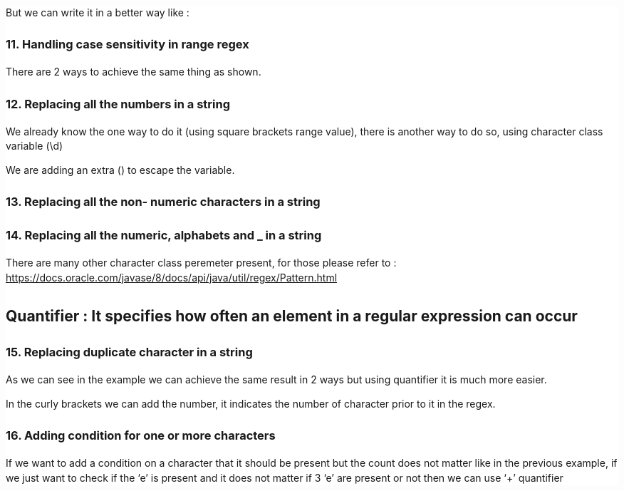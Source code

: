


But we can write it in a better way like :




### 11. Handling case sensitivity in range regex




There are 2 ways to achieve the same thing as shown.


### 12. Replacing all the numbers in a string

We already know the one way to do it (using square brackets range value), there is another way to do so, using
character class variable (\d)




We are adding an extra (\) to escape the variable.


### 13. Replacing all the non- numeric characters in a string





### 14. Replacing all the numeric, alphabets and _ in a string





There are many other character class peremeter present, for those please refer to :
 https://docs.oracle.com/javase/8/docs/api/java/util/regex/Pattern.html


## Quantifier : It specifies how often an element in a regular expression can occur

### 15. Replacing duplicate character in a string

As we can see in the example we can achieve the same result in 2 ways but using quantifier it is much more easier.



In the curly brackets we can add the number, it indicates the number of character prior to it in the regex.


### 16. Adding condition for one or more characters

If we want to add a condition on a character that it should be present but the count does not matter like in the previous example, if we just want to check if the ‘e’ is present and it does not matter if 3 ‘e’ are present or not then we can use ‘+’ quantifier
